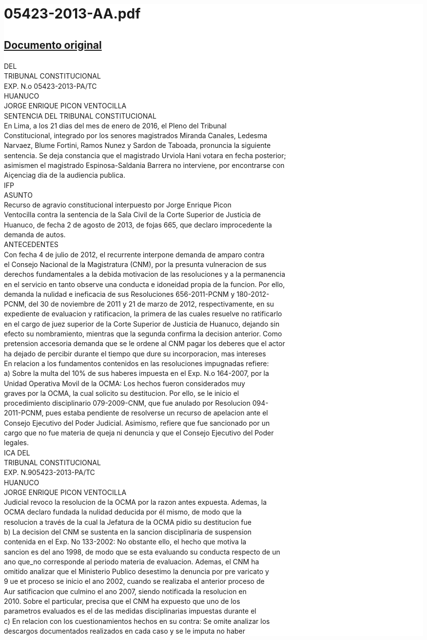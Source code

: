 
05423-2013-AA.pdf
=================
  
[Documento original](https://tc.gob.pe/jurisprudencia/2016/05423-2013-AA.pdf)  
---  
DEL  
TRIBUNAL CONSTITUCIONAL  
EXP. N.o 05423-2013-PA/TC  
HUANUCO  
JORGE ENRIQUE PICON VENTOCILLA  
SENTENCIA DEL TRIBUNAL CONSTITUCIONAL  
En Lima, a los 21 dias del mes de enero de 2016, el Pleno del Tribunal  
Constitucional, integrado por los senores magistrados Miranda Canales, Ledesma  
Narvaez, Blume Fortini, Ramos Nunez y Sardon de Taboada, pronuncia la siguiente  
sentencia. Se deja constancia que el magistrado Urviola Hani votara en fecha posterior;  
asimismen el magistrado Espinosa-Saldania Barrera no interviene, por encontrarse con  
Aiçenciag dia de la audiencia publica.  
IFP  
ASUNTO  
Recurso de agravio constitucional interpuesto por Jorge Enrique Picon  
Ventocilla contra la sentencia de la Sala Civil de la Corte Superior de Justicia de  
Huanuco, de fecha 2 de agosto de 2013, de fojas 665, que declaro improcedente la  
demanda de autos.  
ANTECEDENTES  
Con fecha 4 de julio de 2012, el recurrente interpone demanda de amparo contra  
el Consejo Nacional de la Magistratura (CNM), por la presunta vulneracion de sus  
derechos fundamentales a la debida motivacion de las resoluciones y a la permanencia  
en el servicio en tanto observe una conducta e idoneidad propia de la funcion. Por ello,  
demanda la nulidad e ineficacia de sus Resoluciones 656-2011-PCNM y 180-2012-  
PCNM, del 30 de noviembre de 2011 y 21 de marzo de 2012, respectivamente, en su  
expediente de evaluacion y ratificacion, la primera de las cuales resuelve no ratificarlo  
en el cargo de juez superior de la Corte Superior de Justicia de Huanuco, dejando sin  
efecto su nombramiento, mientras que la segunda confirma la decision anterior. Como  
pretension accesoria demanda que se le ordene al CNM pagar los deberes que el actor  
ha dejado de percibir durante el tiempo que dure su incorporacion, mas intereses  
En relacion a los fundamentos contenidos en las resoluciones impugnadas refiere:  
a) Sobre la multa del 10% de sus haberes impuesta en el Exp. N.o 164-2007, por la  
Unidad Operativa Movil de la OCMA: Los hechos fueron considerados muy  
graves por la OCMA, la cual solicito su destitucion. Por ello, se le inicio el  
procedimiento disciplinario 079-2009-CNM, que fue anulado por Resolucion 094-  
2011-PCNM, pues estaba pendiente de resolverse un recurso de apelacion ante el  
Consejo Ejecutivo del Poder Judicial. Asimismo, refiere que fue sancionado por un  
cargo que no fue materia de queja ni denuncia y que el Consejo Ejecutivo del Poder  
legales.  
ICA DEL  
TRIBUNAL CONSTITUCIONAL  
EXP. N.905423-2013-PA/TC  
HUANUCO  
JORGE ENRIQUE PICON VENTOCILLA  
Judicial revoco la resolucion de la OCMA por la razon antes expuesta. Ademas, la  
OCMA declaro fundada la nulidad deducida por él mismo, de modo que la  
resolucion a través de la cual la Jefatura de la OCMA pidio su destitucion fue  
b) La decision del CNM se sustenta en la sancion disciplinaria de suspension  
contenida en el Exp. No 133-2002: No obstante ello, el hecho que motiva la  
sancion es del ano 1998, de modo que se esta evaluando su conducta respecto de un  
ano que_no corresponde al periodo materia de evaluacion. Ademas, el CNM ha  
omitido analizar que el Ministerio Publico desestimo la denuncia por pre varicato y  
9 ue et proceso se inicio el ano 2002, cuando se realizaba el anterior proceso de  
Aur satificacion que culmino el ano 2007, siendo notificada la resolucion en  
2010. Sobre el particular, precisa que el CNM ha expuesto que uno de los  
parametros evaluados es el de las medidas disciplinarias impuestas durante el  
c) En relacion con los cuestionamientos hechos en su contra: Se omite analizar los  
descargos documentados realizados en cada caso y se le imputa no haber  